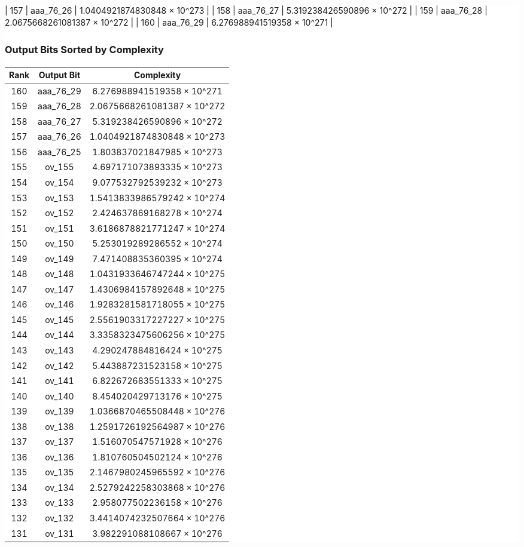 | 157 | aaa_76_26 | 1.0404921874830848 × 10^273 |
| 158 | aaa_76_27 | 5.319238426590896 × 10^272 |
| 159 | aaa_76_28 | 2.0675668261081387 × 10^272 |
| 160 | aaa_76_29 | 6.276988941519358 × 10^271 |

### Output Bits Sorted by Complexity

| Rank | Output Bit | Complexity |
|:----:|:----------:|:----------:|
| 160 | aaa_76_29 | 6.276988941519358 × 10^271 |
| 159 | aaa_76_28 | 2.0675668261081387 × 10^272 |
| 158 | aaa_76_27 | 5.319238426590896 × 10^272 |
| 157 | aaa_76_26 | 1.0404921874830848 × 10^273 |
| 156 | aaa_76_25 | 1.803837021847985 × 10^273 |
| 155 | ov_155 | 4.697171073893335 × 10^273 |
| 154 | ov_154 | 9.077532792539232 × 10^273 |
| 153 | ov_153 | 1.5413833986579242 × 10^274 |
| 152 | ov_152 | 2.424637869168278 × 10^274 |
| 151 | ov_151 | 3.6186878821771247 × 10^274 |
| 150 | ov_150 | 5.253019289286552 × 10^274 |
| 149 | ov_149 | 7.471408835360395 × 10^274 |
| 148 | ov_148 | 1.0431933646747244 × 10^275 |
| 147 | ov_147 | 1.4306984157892648 × 10^275 |
| 146 | ov_146 | 1.9283281581718055 × 10^275 |
| 145 | ov_145 | 2.5561903317227227 × 10^275 |
| 144 | ov_144 | 3.3358323475606256 × 10^275 |
| 143 | ov_143 | 4.290247884816424 × 10^275 |
| 142 | ov_142 | 5.443887231523158 × 10^275 |
| 141 | ov_141 | 6.822672683551333 × 10^275 |
| 140 | ov_140 | 8.454020429713176 × 10^275 |
| 139 | ov_139 | 1.0366870465508448 × 10^276 |
| 138 | ov_138 | 1.2591726192564987 × 10^276 |
| 137 | ov_137 | 1.516070547571928 × 10^276 |
| 136 | ov_136 | 1.810760504502124 × 10^276 |
| 135 | ov_135 | 2.1467980245965592 × 10^276 |
| 134 | ov_134 | 2.5279242258303868 × 10^276 |
| 133 | ov_133 | 2.958077502236158 × 10^276 |
| 132 | ov_132 | 3.4414074232507664 × 10^276 |
| 131 | ov_131 | 3.982291088108667 × 10^276 |